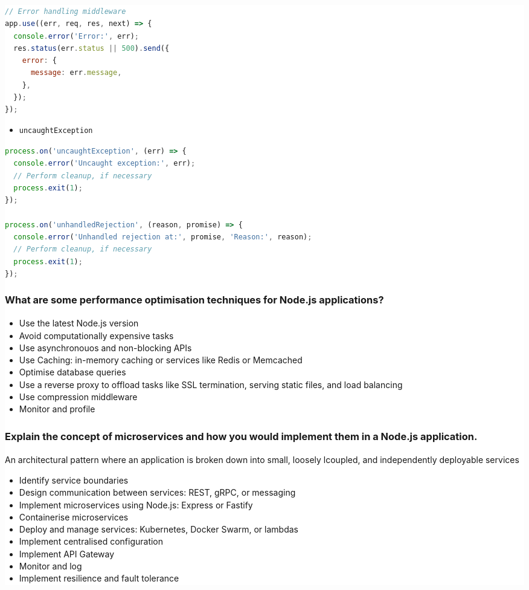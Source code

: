 ```javascript
// Error handling middleware
app.use((err, req, res, next) => {
  console.error('Error:', err);
  res.status(err.status || 500).send({
    error: {
      message: err.message,
    },
  });
});
```

- `uncaughtException`

```javascript
process.on('uncaughtException', (err) => {
  console.error('Uncaught exception:', err);
  // Perform cleanup, if necessary
  process.exit(1);
});

process.on('unhandledRejection', (reason, promise) => {
  console.error('Unhandled rejection at:', promise, 'Reason:', reason);
  // Perform cleanup, if necessary
  process.exit(1);
});
```


### What are some performance optimisation techniques for Node.js applications?

- Use the latest Node.js version
- Avoid computationally expensive tasks
- Use asynchronouos and non-blocking APIs
- Use Caching: in-memory caching or services like Redis or Memcached
- Optimise database queries
- Use a reverse proxy to offload tasks like SSL termination, serving static files, and load balancing
- Use compression middleware
- Monitor and profile

### Explain the concept of microservices and how you would implement them in a Node.js application.


An architectural pattern where an application is broken down into small, loosely lcoupled, and independently deployable services

- Identify service boundaries
- Design communication between services: REST, gRPC, or messaging
- Implement microservices using Node.js: Express or Fastify
- Containerise microservices
- Deploy and manage services: Kubernetes, Docker Swarm, or lambdas
- Implement centralised configuration
- Implement API Gateway
- Monitor and log
- Implement resilience and fault tolerance
